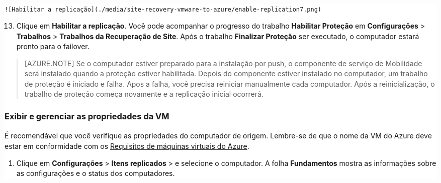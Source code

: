 	![Habilitar a replicação](./media/site-recovery-vmware-to-azure/enable-replication7.png)

13. Clique em **Habilitar a replicação**. Você pode acompanhar o progresso do trabalho **Habilitar Proteção** em **Configurações** > **Trabalhos** > **Trabalhos da Recuperação de Site**. Após o trabalho **Finalizar Proteção** ser executado, o computador estará pronto para o failover.

> [AZURE.NOTE] Se o computador estiver preparado para a instalação por push, o componente de serviço de Mobilidade será instalado quando a proteção estiver habilitada. Depois do componente estiver instalado no computador, um trabalho de proteção é iniciado e falha. Apos a falha, você precisa reiniciar manualmente cada computador. Após a reinicialização, o trabalho de proteção começa novamente e a replicação inicial ocorrerá.

### Exibir e gerenciar as propriedades da VM

É recomendável que você verifique as propriedades do computador de origem. Lembre-se de que o nome da VM do Azure deve estar em conformidade com os [Requisitos de máquinas virtuais do Azure](site-recovery-best-practices.md#azure-virtual-machine-requirements).

1. Clique em **Configurações** > **Itens replicados** > e selecione o computador. A folha **Fundamentos** mostra as informações sobre as configurações e o status dos computadores.
